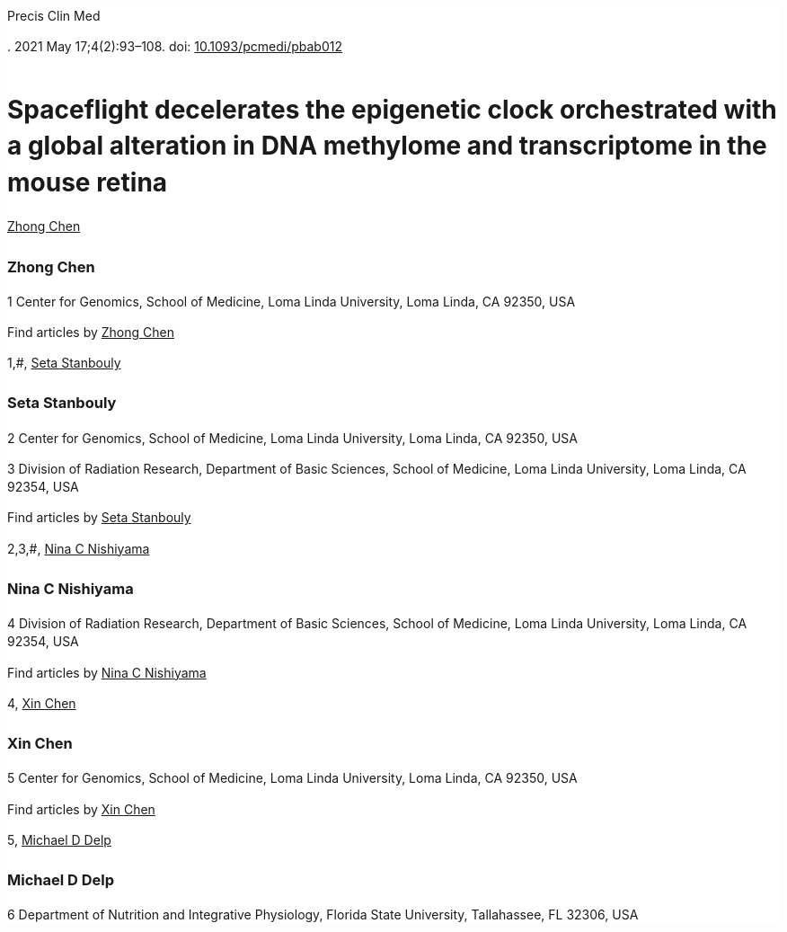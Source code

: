 Precis Clin Med

. 2021 May 17;4(2):93–108. doi: [10.1093/pcmedi/pbab012](https://doi.org/10.1093/pcmedi/pbab012)

# Spaceflight decelerates the epigenetic clock orchestrated with a global alteration in DNA methylome and transcriptome in the mouse retina

[Zhong Chen](https://pubmed.ncbi.nlm.nih.gov/?term=%22Chen%20Z%22%5BAuthor%5D)

### Zhong Chen

1
Center for Genomics, School of Medicine, Loma Linda University, Loma Linda, CA 92350, USA

Find articles by [Zhong Chen](https://pubmed.ncbi.nlm.nih.gov/?term=%22Chen%20Z%22%5BAuthor%5D)

1,#, [Seta Stanbouly](https://pubmed.ncbi.nlm.nih.gov/?term=%22Stanbouly%20S%22%5BAuthor%5D)

### Seta Stanbouly

2
Center for Genomics, School of Medicine, Loma Linda University, Loma Linda, CA 92350, USA

3
Division of Radiation Research, Department of Basic Sciences, School of Medicine, Loma Linda University, Loma Linda, CA 92354, USA

Find articles by [Seta Stanbouly](https://pubmed.ncbi.nlm.nih.gov/?term=%22Stanbouly%20S%22%5BAuthor%5D)

2,3,#, [Nina C Nishiyama](https://pubmed.ncbi.nlm.nih.gov/?term=%22Nishiyama%20NC%22%5BAuthor%5D)

### Nina C Nishiyama

4
Division of Radiation Research, Department of Basic Sciences, School of Medicine, Loma Linda University, Loma Linda, CA 92354, USA

Find articles by [Nina C Nishiyama](https://pubmed.ncbi.nlm.nih.gov/?term=%22Nishiyama%20NC%22%5BAuthor%5D)

4, [Xin Chen](https://pubmed.ncbi.nlm.nih.gov/?term=%22Chen%20X%22%5BAuthor%5D)

### Xin Chen

5
Center for Genomics, School of Medicine, Loma Linda University, Loma Linda, CA 92350, USA

Find articles by [Xin Chen](https://pubmed.ncbi.nlm.nih.gov/?term=%22Chen%20X%22%5BAuthor%5D)

5, [Michael D Delp](https://pubmed.ncbi.nlm.nih.gov/?term=%22Delp%20MD%22%5BAuthor%5D)

### Michael D Delp

6
Department of Nutrition and Integrative Physiology, Florida State University, Tallahassee, FL 32306, USA
